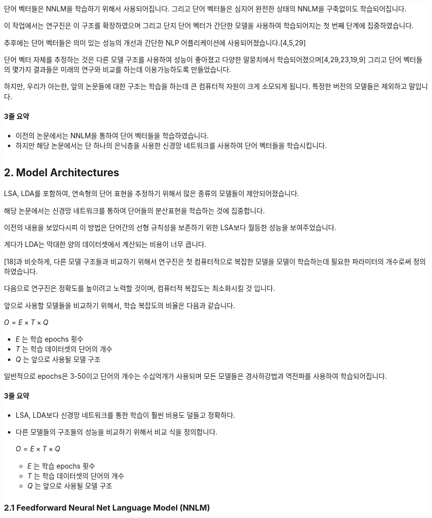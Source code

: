 단어 벡터들은 NNLM을 학습하기 위해서 사용되어집니다. 그리고 단어 벡터들은 심지어 완전한 상태의 NNLM을 구축없이도 학습되어집니다.

이 작업에서는 연구진은 이 구조를 확장하였으며 그리고 단지 단어 벡터가 간단한 모델을 사용하여 학습되어지는 첫 번째 단계에 집중하였습니다.



추후에는 단어 벡터들은 의미 있는 성능의 개선과 간단한 NLP 어플리케이션에 사용되어졌습니다.[4,5,29]

단어 벡터 자체를 추정하는 것은 다른 모델 구조를 사용하여 성능이 좋아졌고 다양한 말뭉치에서 학습되어졌으며[4,29,23,19,9] 그리고 단어 벡터들의 몇가지 결과들은 미래의 연구와 비교를 하는데 이용가능하도록 만들었습니다.

하지만, 우리가 아는한, 앞의 논문들에 대한 구조는 학습을 하는데 큰 컴퓨터적 자원이 크게 소모되게 됩니다. 특정한 버전의 모델들은 제외하고 말입니다.

#### 3줄 요약

- 이전의 논문에서는 NNLM을 통하여 단어 벡터들을 학습하였습니다.
- 하지만 해당 논문에서는 단 하나의 은닉층을 사용한 신경망 네트워크를 사용하여 단어 벡터들을 학습시킵니다.



## 2. Model Architectures

LSA, LDA를 포함하여, 연속형의 단어 표현을 추정하기 위해서 많은 종류의 모델들이 제안되어졌습니다.

해당 논문에서는 신경망 네트워크를 통하여 단어들의 분산표현을 학습하는 것에 집중합니다.

이전의 내용을 보았다시피 이 방법은 단어간의 선형 규칙성을 보존하기 위한 LSA보다 월등한 성능을 보여주었습니다. 

게다가 LDA는 막대한 양의 데이터셋에서 계산되는 비용이 너무 큽니다.



[18]과 비슷하게, 다른 모델 구조들과 비교하기 위해서 연구진은 첫 컴퓨터적으로 복잡한 모델을 모델이 학습하는데 필요한 파라미터의 개수로써 정의하였습니다.

다음으로 연구진은 정확도를 높이려고 노력할 것이며, 컴퓨터적 복잡도는 최소화시킬 것 입니다.

앞으로 사용할 모델들을 비교하기 위해서, 학습 복잡도의 비율은 다음과 같습니다.

$O = E \times T \times Q$

- $E$ 는 학습 epochs 횟수
- $T$ 는 학습 데이터셋의 단어의 개수
- $Q$​ 는 앞으로 사용될 모델 구조

일반적으로 epochs은 3-50이고 단어의 개수는 수십억개가 사용되며 모든 모델들은 경사하강법과 역전파를 사용하여 학습되어집니다.

#### 3줄 요약

- LSA, LDA보다 신경망 네트워크를 통한 학습이 훨씬 비용도 덜들고 정확하다.

- 다른 모델들의 구조들의 성능을 비교하기 위해서 비교 식을 정의합니다.

  $O = E \times T \times Q$

  - $E$ 는 학습 epochs 횟수
  - $T$ 는 학습 데이터셋의 단어의 개수
  - $Q$​ 는 앞으로 사용될 모델 구조





### 2.1 Feedforward Neural Net Language Model (NNLM)
